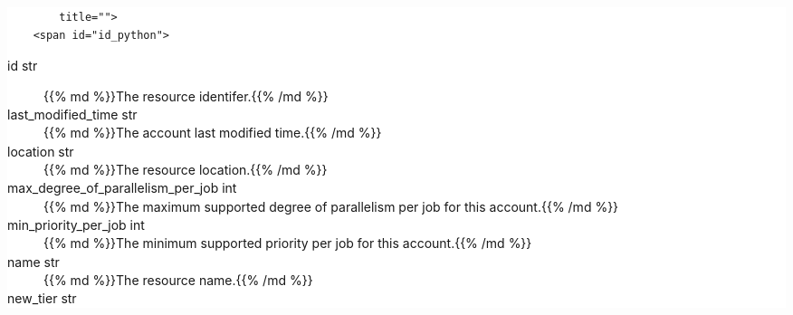             title="">
        <span id="id_python">
<a href="#id_python" style="color: inherit; text-decoration: inherit;">id</a>
</span>
        <span class="property-indicator"></span>
        <span class="property-type">str</span>
    </dt>
    <dd>{{% md %}}The resource identifer.{{% /md %}}</dd>
    <dt class="property-"
            title="">
        <span id="last_modified_time_python">
<a href="#last_modified_time_python" style="color: inherit; text-decoration: inherit;">last_<wbr>modified_<wbr>time</a>
</span>
        <span class="property-indicator"></span>
        <span class="property-type">str</span>
    </dt>
    <dd>{{% md %}}The account last modified time.{{% /md %}}</dd>
    <dt class="property-"
            title="">
        <span id="location_python">
<a href="#location_python" style="color: inherit; text-decoration: inherit;">location</a>
</span>
        <span class="property-indicator"></span>
        <span class="property-type">str</span>
    </dt>
    <dd>{{% md %}}The resource location.{{% /md %}}</dd>
    <dt class="property-"
            title="">
        <span id="max_degree_of_parallelism_per_job_python">
<a href="#max_degree_of_parallelism_per_job_python" style="color: inherit; text-decoration: inherit;">max_<wbr>degree_<wbr>of_<wbr>parallelism_<wbr>per_<wbr>job</a>
</span>
        <span class="property-indicator"></span>
        <span class="property-type">int</span>
    </dt>
    <dd>{{% md %}}The maximum supported degree of parallelism per job for this account.{{% /md %}}</dd>
    <dt class="property-"
            title="">
        <span id="min_priority_per_job_python">
<a href="#min_priority_per_job_python" style="color: inherit; text-decoration: inherit;">min_<wbr>priority_<wbr>per_<wbr>job</a>
</span>
        <span class="property-indicator"></span>
        <span class="property-type">int</span>
    </dt>
    <dd>{{% md %}}The minimum supported priority per job for this account.{{% /md %}}</dd>
    <dt class="property-"
            title="">
        <span id="name_python">
<a href="#name_python" style="color: inherit; text-decoration: inherit;">name</a>
</span>
        <span class="property-indicator"></span>
        <span class="property-type">str</span>
    </dt>
    <dd>{{% md %}}The resource name.{{% /md %}}</dd>
    <dt class="property-"
            title="">
        <span id="new_tier_python">
<a href="#new_tier_python" style="color: inherit; text-decoration: inherit;">new_<wbr>tier</a>
</span>
        <span class="property-indicator"></span>
        <span class="property-type">str</span>
    </dt>
